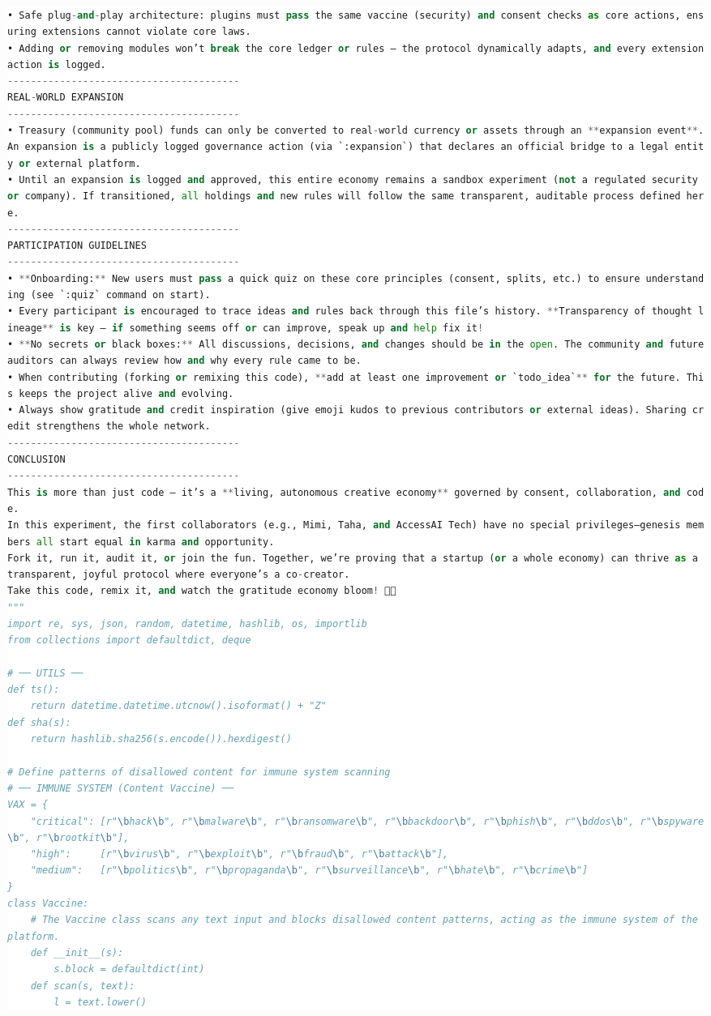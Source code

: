 ```python
• Safe plug-and-play architecture: plugins must pass the same vaccine (security) and consent checks as core actions, ensuring extensions cannot violate core laws.
• Adding or removing modules won’t break the core ledger or rules – the protocol dynamically adapts, and every extension action is logged.
----------------------------------------
REAL-WORLD EXPANSION
----------------------------------------
• Treasury (community pool) funds can only be converted to real-world currency or assets through an **expansion event**. An expansion is a publicly logged governance action (via `:expansion`) that declares an official bridge to a legal entity or external platform.
• Until an expansion is logged and approved, this entire economy remains a sandbox experiment (not a regulated security or company). If transitioned, all holdings and new rules will follow the same transparent, auditable process defined here.
----------------------------------------
PARTICIPATION GUIDELINES
----------------------------------------
• **Onboarding:** New users must pass a quick quiz on these core principles (consent, splits, etc.) to ensure understanding (see `:quiz` command on start).
• Every participant is encouraged to trace ideas and rules back through this file’s history. **Transparency of thought lineage** is key – if something seems off or can improve, speak up and help fix it!
• **No secrets or black boxes:** All discussions, decisions, and changes should be in the open. The community and future auditors can always review how and why every rule came to be.
• When contributing (forking or remixing this code), **add at least one improvement or `todo_idea`** for the future. This keeps the project alive and evolving. 
• Always show gratitude and credit inspiration (give emoji kudos to previous contributors or external ideas). Sharing credit strengthens the whole network.
----------------------------------------
CONCLUSION
----------------------------------------
This is more than just code — it’s a **living, autonomous creative economy** governed by consent, collaboration, and code. 
In this experiment, the first collaborators (e.g., Mimi, Taha, and AccessAI Tech) have no special privileges—genesis members all start equal in karma and opportunity. 
Fork it, run it, audit it, or join the fun. Together, we’re proving that a startup (or a whole economy) can thrive as a transparent, joyful protocol where everyone’s a co-creator.
Take this code, remix it, and watch the gratitude economy bloom! 🚀💜
"""
import re, sys, json, random, datetime, hashlib, os, importlib
from collections import defaultdict, deque

# ── UTILS ──
def ts():
    return datetime.datetime.utcnow().isoformat() + "Z"
def sha(s):
    return hashlib.sha256(s.encode()).hexdigest()

# Define patterns of disallowed content for immune system scanning
# ── IMMUNE SYSTEM (Content Vaccine) ──
VAX = {
    "critical": [r"\bhack\b", r"\bmalware\b", r"\bransomware\b", r"\bbackdoor\b", r"\bphish\b", r"\bddos\b", r"\bspyware\b", r"\brootkit\b"],
    "high":     [r"\bvirus\b", r"\bexploit\b", r"\bfraud\b", r"\battack\b"],
    "medium":   [r"\bpolitics\b", r"\bpropaganda\b", r"\bsurveillance\b", r"\bhate\b", r"\bcrime\b"]
}
class Vaccine:
    # The Vaccine class scans any text input and blocks disallowed content patterns, acting as the immune system of the platform.
    def __init__(s):
        s.block = defaultdict(int)
    def scan(s, text):
        l = text.lower()
```